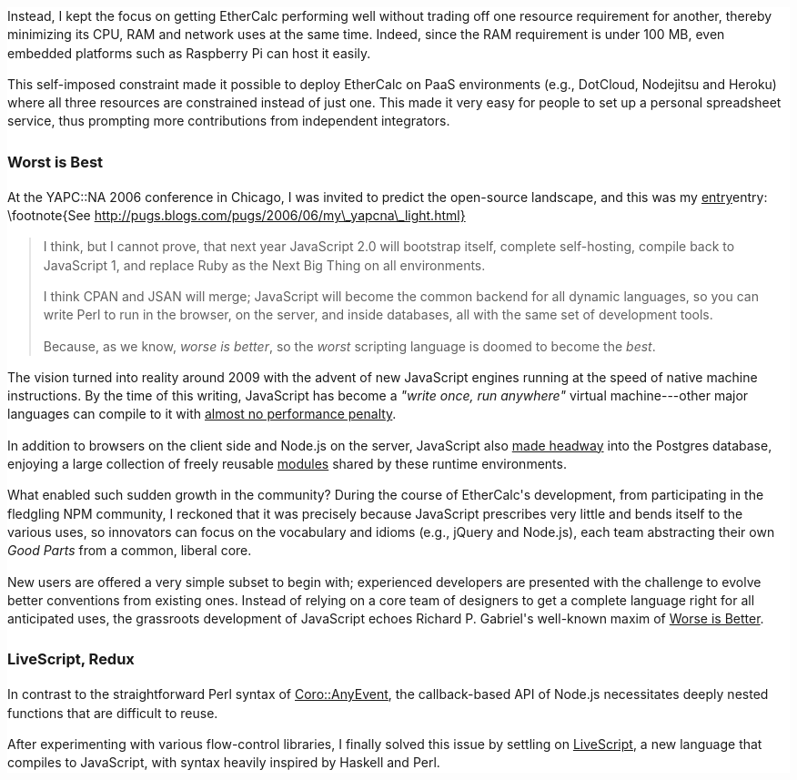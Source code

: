 Instead, I kept the focus on getting EtherCalc performing well without trading off one resource requirement for another, thereby minimizing its CPU, RAM and network uses at the same time. Indeed, since the RAM requirement is under 100 MB, even embedded platforms such as Raspberry Pi can host it easily.

This self-imposed constraint made it possible to deploy EtherCalc on PaaS environments (e.g., DotCloud, Nodejitsu and Heroku) where all three resources are constrained instead of just one. This made it very easy for people to set up a personal spreadsheet service, thus prompting more contributions from independent integrators.

### Worst is Best

At the YAPC::NA 2006 conference in Chicago, I was invited to predict the open-source landscape, and this was my
<markdown>[entry](http://pugs.blogs.com/pugs/2006/06/my_yapcna_light.html)</markdown><latex>entry: \footnote{See http://pugs.blogs.com/pugs/2006/06/my\_yapcna\_light.html}</latex>

> I think, but I cannot prove, that next year JavaScript 2.0 will bootstrap itself, complete self-hosting, compile back to JavaScript 1, and replace Ruby as the Next Big Thing on all environments.  
>
> I think CPAN and JSAN will merge; JavaScript will become the common backend for all dynamic languages, so you can write Perl to run in the browser, on the server, and inside databases, all with the same set of development tools.
>
> Because, as we know, *worse is better*, so the *worst* scripting language is doomed to become the *best*.

The vision turned into reality around 2009 with the advent of new JavaScript engines running at the speed of native machine instructions. By the time of this writing, JavaScript has become a _"write once, run anywhere"_ virtual machine---other major languages can compile to it with [almost no performance penalty](http://asmjs.org).

In addition to browsers on the client side and Node.js on the server, JavaScript also [made headway](http://pgre.st/) into the Postgres database, enjoying a large collection of freely reusable [modules](https://npmjs.org/) shared by these runtime environments.

What enabled such sudden growth in the community? During the course of EtherCalc's development, from participating in the fledgling NPM community, I reckoned that it was precisely because JavaScript prescribes very little and bends itself to the various uses, so innovators can focus on the vocabulary and idioms (e.g., jQuery and Node.js), each team abstracting their own _Good Parts_ from a common, liberal core.

New users are offered a very simple subset to begin with; experienced developers are presented with the challenge to evolve better conventions from existing ones. Instead of relying on a core team of designers to get a complete language right for all anticipated uses, the grassroots development of JavaScript echoes Richard P. Gabriel's well-known maxim of [Worse is Better](http://www.dreamsongs.com/WorseIsBetter.html).

### LiveScript, Redux

In contrast to the straightforward Perl syntax of [Coro::AnyEvent](https://metacpan.org/module/Coro::AnyEvent), the callback-based API of Node.js necessitates deeply nested functions that are difficult to reuse.

After experimenting with various flow-control libraries, I finally solved this issue by settling on [LiveScript](http://livescript.net/), a new language that compiles to JavaScript, with syntax heavily inspired by Haskell and Perl.
